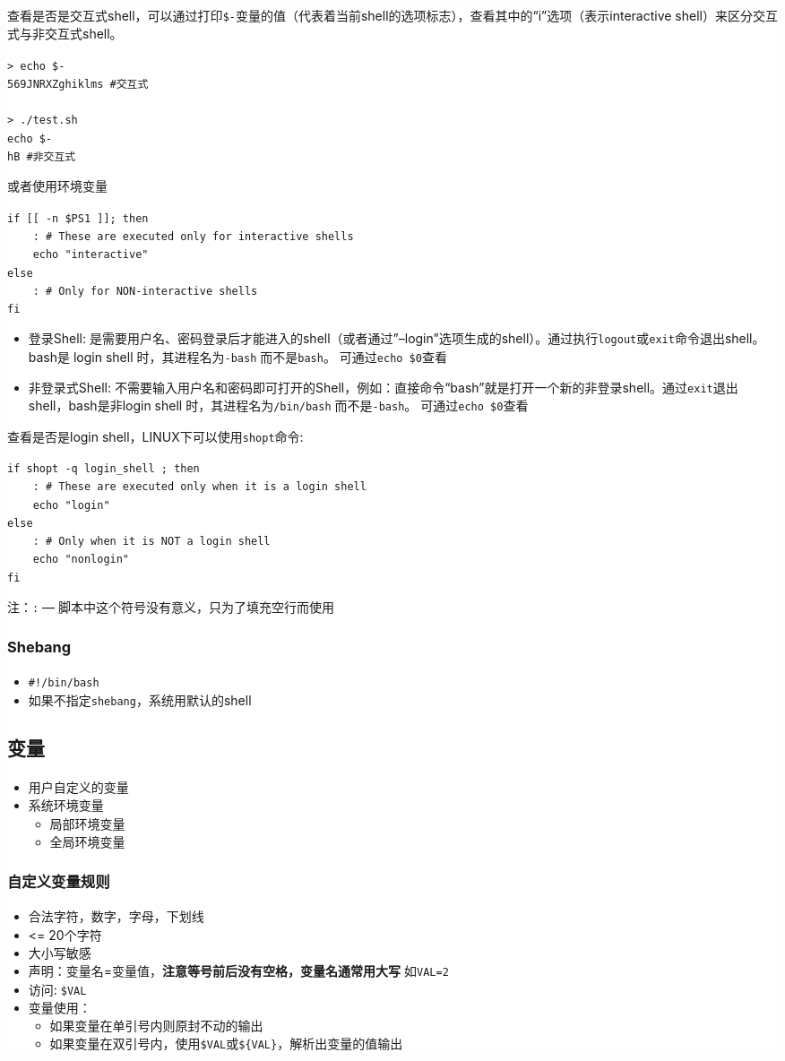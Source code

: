 查看是否是交互式shell，可以通过打印`$-`变量的值（代表着当前shell的选项标志），查看其中的“i”选项（表示interactive shell）来区分交互式与非交互式shell。

```
> echo $-
569JNRXZghiklms #交互式

> ./test.sh
echo $-
hB #非交互式
```

或者使用环境变量

```
if [[ -n $PS1 ]]; then
    : # These are executed only for interactive shells
    echo "interactive"
else
    : # Only for NON-interactive shells
fi
```

- 登录Shell: 是需要用户名、密码登录后才能进入的shell（或者通过”–login”选项生成的shell）。通过执行`logout`或`exit`命令退出shell。bash是 login shell 时，其进程名为`-bash` 而不是`bash`。 可通过`echo $0`查看
	
- 非登录式Shell: 不需要输入用户名和密码即可打开的Shell，例如：直接命令“bash”就是打开一个新的非登录shell。通过`exit`退出shell，bash是非login shell 时，其进程名为`/bin/bash` 而不是`-bash`。 可通过`echo $0`查看

查看是否是login shell，LINUX下可以使用`shopt`命令:

```
if shopt -q login_shell ; then
    : # These are executed only when it is a login shell
    echo "login"
else
    : # Only when it is NOT a login shell
    echo "nonlogin"
fi
```

注：`:` — 脚本中这个符号没有意义，只为了填充空行而使用

###  Shebang
- `#!/bin/bash`
- 如果不指定`shebang`，系统用默认的shell


<h2 id="2">变量</h2>

- 用户自定义的变量
- 系统环境变量
	- 局部环境变量
	- 全局环境变量

###  自定义变量规则

- 合法字符，数字，字母，下划线
-  <= 20个字符
-  大小写敏感
- 声明：变量名=变量值，**注意等号前后没有空格，变量名通常用大写** 如`VAL=2`
- 访问: `$VAL `
- 变量使用：
	- 如果变量在单引号内则原封不动的输出
	- 如果变量在双引号内，使用`$VAL`或`${VAL}`，解析出变量的值输出
